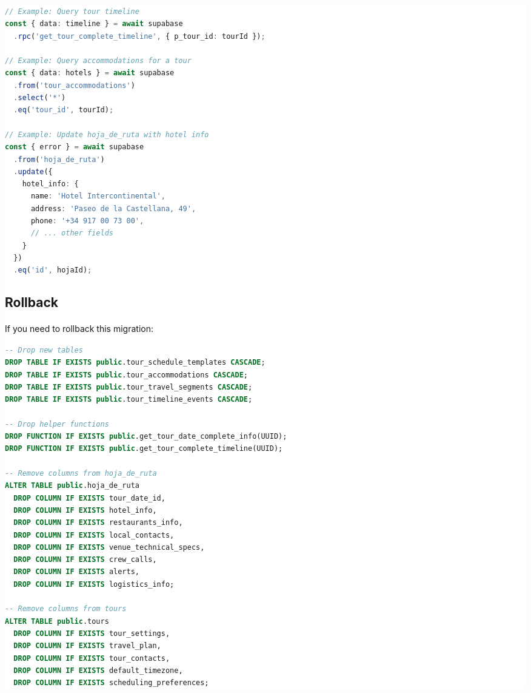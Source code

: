 ```typescript
// Example: Query tour timeline
const { data: timeline } = await supabase
  .rpc('get_tour_complete_timeline', { p_tour_id: tourId });

// Example: Query accommodations for a tour
const { data: hotels } = await supabase
  .from('tour_accommodations')
  .select('*')
  .eq('tour_id', tourId);

// Example: Update hoja_de_ruta with hotel info
const { error } = await supabase
  .from('hoja_de_ruta')
  .update({
    hotel_info: {
      name: 'Hotel Intercontinental',
      address: 'Paseo de la Castellana, 49',
      phone: '+34 917 00 73 00',
      // ... other fields
    }
  })
  .eq('id', hojaId);
```

## Rollback

If you need to rollback this migration:

```sql
-- Drop new tables
DROP TABLE IF EXISTS public.tour_schedule_templates CASCADE;
DROP TABLE IF EXISTS public.tour_accommodations CASCADE;
DROP TABLE IF EXISTS public.tour_travel_segments CASCADE;
DROP TABLE IF EXISTS public.tour_timeline_events CASCADE;

-- Drop helper functions
DROP FUNCTION IF EXISTS public.get_tour_date_complete_info(UUID);
DROP FUNCTION IF EXISTS public.get_tour_complete_timeline(UUID);

-- Remove columns from hoja_de_ruta
ALTER TABLE public.hoja_de_ruta
  DROP COLUMN IF EXISTS tour_date_id,
  DROP COLUMN IF EXISTS hotel_info,
  DROP COLUMN IF EXISTS restaurants_info,
  DROP COLUMN IF EXISTS local_contacts,
  DROP COLUMN IF EXISTS venue_technical_specs,
  DROP COLUMN IF EXISTS crew_calls,
  DROP COLUMN IF EXISTS alerts,
  DROP COLUMN IF EXISTS logistics_info;

-- Remove columns from tours
ALTER TABLE public.tours
  DROP COLUMN IF EXISTS tour_settings,
  DROP COLUMN IF EXISTS travel_plan,
  DROP COLUMN IF EXISTS tour_contacts,
  DROP COLUMN IF EXISTS default_timezone,
  DROP COLUMN IF EXISTS scheduling_preferences;
```
